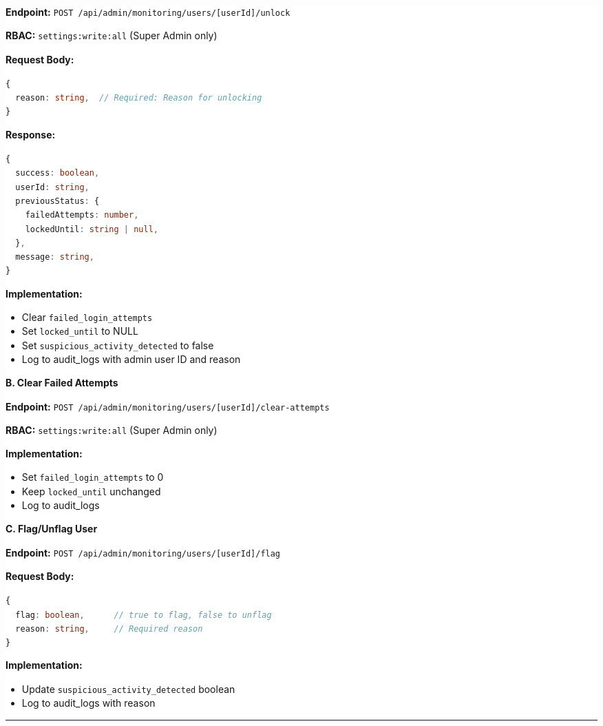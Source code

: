 **Endpoint:** `POST /api/admin/monitoring/users/[userId]/unlock`

**RBAC:** `settings:write:all` (Super Admin only)

**Request Body:**
```typescript
{
  reason: string,  // Required: Reason for unlocking
}
```

**Response:**
```typescript
{
  success: boolean,
  userId: string,
  previousStatus: {
    failedAttempts: number,
    lockedUntil: string | null,
  },
  message: string,
}
```

**Implementation:**
- Clear `failed_login_attempts`
- Set `locked_until` to NULL
- Set `suspicious_activity_detected` to false
- Log to audit_logs with admin user ID and reason

**B. Clear Failed Attempts**

**Endpoint:** `POST /api/admin/monitoring/users/[userId]/clear-attempts`

**RBAC:** `settings:write:all` (Super Admin only)

**Implementation:**
- Set `failed_login_attempts` to 0
- Keep `locked_until` unchanged
- Log to audit_logs

**C. Flag/Unflag User**

**Endpoint:** `POST /api/admin/monitoring/users/[userId]/flag`

**Request Body:**
```typescript
{
  flag: boolean,      // true to flag, false to unflag
  reason: string,     // Required reason
}
```

**Implementation:**
- Update `suspicious_activity_detected` boolean
- Log to audit_logs with reason

---
